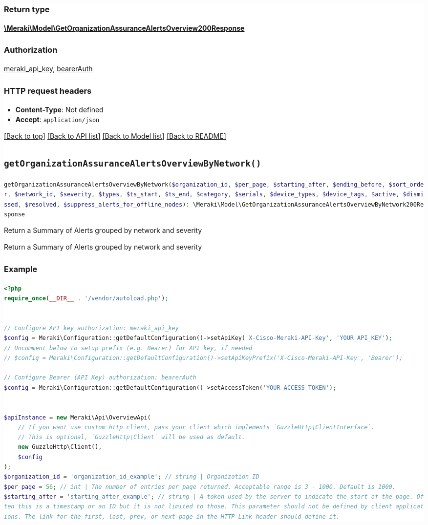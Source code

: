 ### Return type

[**\Meraki\Model\GetOrganizationAssuranceAlertsOverview200Response**](../Model/GetOrganizationAssuranceAlertsOverview200Response.md)

### Authorization

[meraki_api_key](../../README.md#meraki_api_key), [bearerAuth](../../README.md#bearerAuth)

### HTTP request headers

- **Content-Type**: Not defined
- **Accept**: `application/json`

[[Back to top]](#) [[Back to API list]](../../README.md#endpoints)
[[Back to Model list]](../../README.md#models)
[[Back to README]](../../README.md)

## `getOrganizationAssuranceAlertsOverviewByNetwork()`

```php
getOrganizationAssuranceAlertsOverviewByNetwork($organization_id, $per_page, $starting_after, $ending_before, $sort_order, $network_id, $severity, $types, $ts_start, $ts_end, $category, $serials, $device_types, $device_tags, $active, $dismissed, $resolved, $suppress_alerts_for_offline_nodes): \Meraki\Model\GetOrganizationAssuranceAlertsOverviewByNetwork200Response
```

Return a Summary of Alerts grouped by network and severity

Return a Summary of Alerts grouped by network and severity

### Example

```php
<?php
require_once(__DIR__ . '/vendor/autoload.php');


// Configure API key authorization: meraki_api_key
$config = Meraki\Configuration::getDefaultConfiguration()->setApiKey('X-Cisco-Meraki-API-Key', 'YOUR_API_KEY');
// Uncomment below to setup prefix (e.g. Bearer) for API key, if needed
// $config = Meraki\Configuration::getDefaultConfiguration()->setApiKeyPrefix('X-Cisco-Meraki-API-Key', 'Bearer');

// Configure Bearer (API Key) authorization: bearerAuth
$config = Meraki\Configuration::getDefaultConfiguration()->setAccessToken('YOUR_ACCESS_TOKEN');


$apiInstance = new Meraki\Api\OverviewApi(
    // If you want use custom http client, pass your client which implements `GuzzleHttp\ClientInterface`.
    // This is optional, `GuzzleHttp\Client` will be used as default.
    new GuzzleHttp\Client(),
    $config
);
$organization_id = 'organization_id_example'; // string | Organization ID
$per_page = 56; // int | The number of entries per page returned. Acceptable range is 3 - 1000. Default is 1000.
$starting_after = 'starting_after_example'; // string | A token used by the server to indicate the start of the page. Often this is a timestamp or an ID but it is not limited to those. This parameter should not be defined by client applications. The link for the first, last, prev, or next page in the HTTP Link header should define it.
```